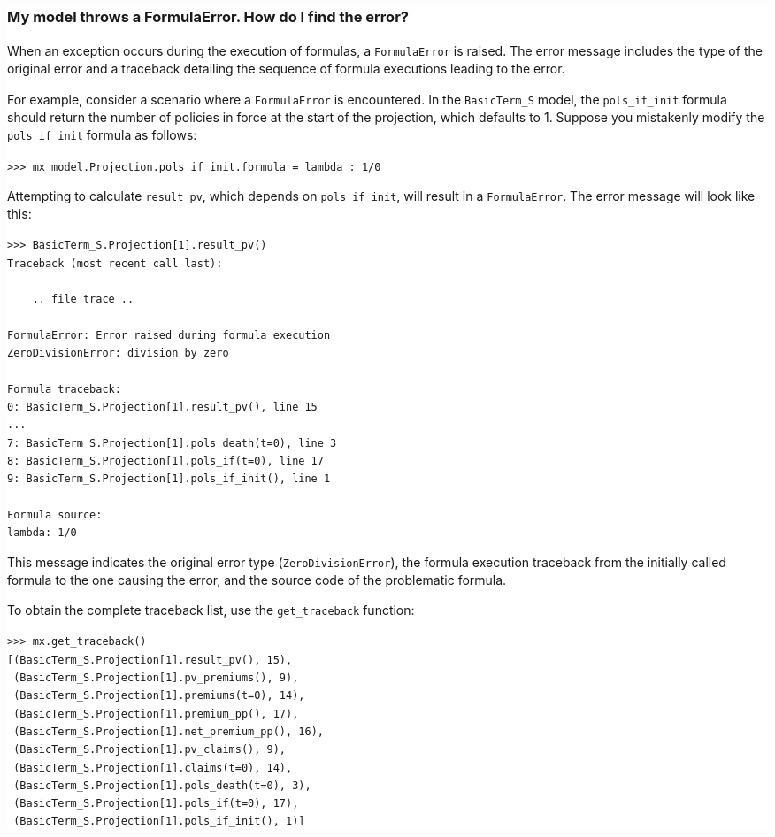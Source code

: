 ### My model throws a FormulaError. How do I find the error?

When an exception occurs during the execution of formulas, a `FormulaError` is raised. 
The error message includes the type of the original error and 
a traceback detailing the sequence of formula executions leading to the error.

For example, consider a scenario where a `FormulaError` is encountered. 
In the `BasicTerm_S` model, the `pols_if_init` formula should return the number of policies in force at the start of the projection, 
which defaults to 1. Suppose you mistakenly modify the `pols_if_init` formula as follows:

```pycon
>>> mx_model.Projection.pols_if_init.formula = lambda : 1/0
```

Attempting to calculate `result_pv`, which depends on `pols_if_init`, will result in a `FormulaError`. 
The error message will look like this:

```pycon
>>> BasicTerm_S.Projection[1].result_pv()
Traceback (most recent call last):

    .. file trace ..

FormulaError: Error raised during formula execution
ZeroDivisionError: division by zero

Formula traceback:
0: BasicTerm_S.Projection[1].result_pv(), line 15
...
7: BasicTerm_S.Projection[1].pols_death(t=0), line 3
8: BasicTerm_S.Projection[1].pols_if(t=0), line 17
9: BasicTerm_S.Projection[1].pols_if_init(), line 1

Formula source:
lambda: 1/0
```

This message indicates the original error type (`ZeroDivisionError`), 
the formula execution traceback from the initially called formula to the one causing the error, 
and the source code of the problematic formula.

To obtain the complete traceback list, use the `get_traceback` function:

```pycon
>>> mx.get_traceback()
[(BasicTerm_S.Projection[1].result_pv(), 15),
 (BasicTerm_S.Projection[1].pv_premiums(), 9),
 (BasicTerm_S.Projection[1].premiums(t=0), 14),
 (BasicTerm_S.Projection[1].premium_pp(), 17),
 (BasicTerm_S.Projection[1].net_premium_pp(), 16),
 (BasicTerm_S.Projection[1].pv_claims(), 9),
 (BasicTerm_S.Projection[1].claims(t=0), 14),
 (BasicTerm_S.Projection[1].pols_death(t=0), 3),
 (BasicTerm_S.Projection[1].pols_if(t=0), 17),
 (BasicTerm_S.Projection[1].pols_if_init(), 1)]
```

